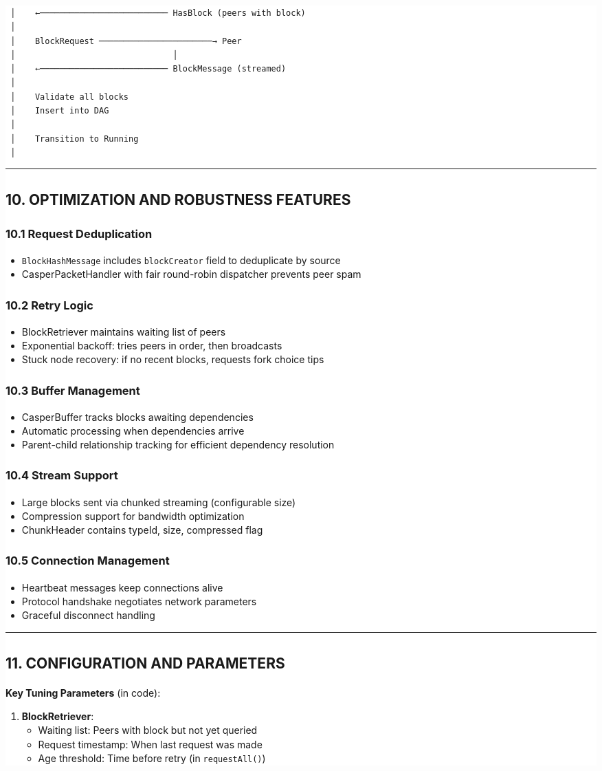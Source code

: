 ```
 │    ←────────────────────────── HasBlock (peers with block)
 │
 │    BlockRequest ───────────────────────→ Peer
 │                                │
 │    ←────────────────────────── BlockMessage (streamed)
 │
 │    Validate all blocks
 │    Insert into DAG
 │
 │    Transition to Running
 │
```

---

## 10. OPTIMIZATION AND ROBUSTNESS FEATURES

### 10.1 Request Deduplication
- `BlockHashMessage` includes `blockCreator` field to deduplicate by source
- CasperPacketHandler with fair round-robin dispatcher prevents peer spam

### 10.2 Retry Logic
- BlockRetriever maintains waiting list of peers
- Exponential backoff: tries peers in order, then broadcasts
- Stuck node recovery: if no recent blocks, requests fork choice tips

### 10.3 Buffer Management
- CasperBuffer tracks blocks awaiting dependencies
- Automatic processing when dependencies arrive
- Parent-child relationship tracking for efficient dependency resolution

### 10.4 Stream Support
- Large blocks sent via chunked streaming (configurable size)
- Compression support for bandwidth optimization
- ChunkHeader contains typeId, size, compressed flag

### 10.5 Connection Management
- Heartbeat messages keep connections alive
- Protocol handshake negotiates network parameters
- Graceful disconnect handling

---

## 11. CONFIGURATION AND PARAMETERS

**Key Tuning Parameters** (in code):

1. **BlockRetriever**:
   - Waiting list: Peers with block but not yet queried
   - Request timestamp: When last request was made
   - Age threshold: Time before retry (in `requestAll()`)

